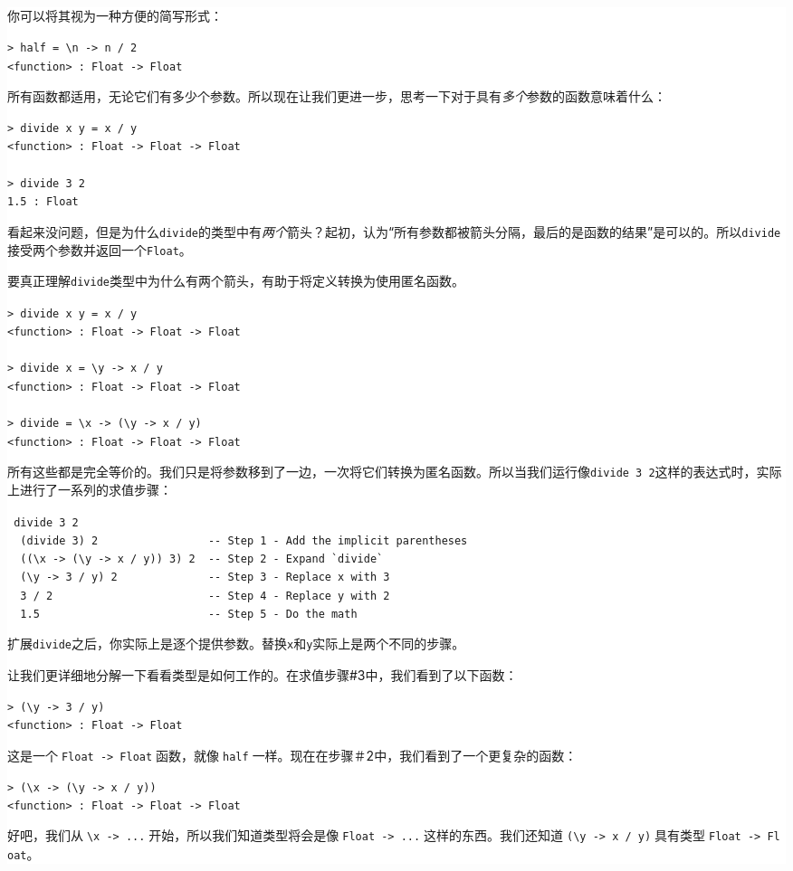 你可以将其视为一种方便的简写形式：

```
> half = \n -> n / 2
<function> : Float -> Float 
```

所有函数都适用，无论它们有多少个参数。所以现在让我们更进一步，思考一下对于具有*多个*参数的函数意味着什么：

```
> divide x y = x / y
<function> : Float -> Float -> Float

> divide 3 2
1.5 : Float 
```

看起来没问题，但是为什么`divide`的类型中有*两个*箭头？起初，认为“所有参数都被箭头分隔，最后的是函数的结果”是可以的。所以`divide`接受两个参数并返回一个`Float`。

要真正理解`divide`类型中为什么有两个箭头，有助于将定义转换为使用匿名函数。

```
> divide x y = x / y
<function> : Float -> Float -> Float

> divide x = \y -> x / y
<function> : Float -> Float -> Float

> divide = \x -> (\y -> x / y)
<function> : Float -> Float -> Float 
```

所有这些都是完全等价的。我们只是将参数移到了一边，一次将它们转换为匿名函数。所以当我们运行像`divide 3 2`这样的表达式时，实际上进行了一系列的求值步骤：

```
 divide 3 2
  (divide 3) 2                 -- Step 1 - Add the implicit parentheses
  ((\x -> (\y -> x / y)) 3) 2  -- Step 2 - Expand `divide`
  (\y -> 3 / y) 2              -- Step 3 - Replace x with 3
  3 / 2                        -- Step 4 - Replace y with 2
  1.5                          -- Step 5 - Do the math 
```

扩展`divide`之后，你实际上是逐个提供参数。替换`x`和`y`实际上是两个不同的步骤。

让我们更详细地分解一下看看类型是如何工作的。在求值步骤#3中，我们看到了以下函数：

```
> (\y -> 3 / y)
<function> : Float -> Float 
```

这是一个 `Float -> Float` 函数，就像 `half` 一样。现在在步骤＃2中，我们看到了一个更复杂的函数：

```
> (\x -> (\y -> x / y))
<function> : Float -> Float -> Float 
```

好吧，我们从 `\x -> ...` 开始，所以我们知道类型将会是像 `Float -> ...` 这样的东西。我们还知道 `(\y -> x / y)` 具有类型 `Float -> Float`。
